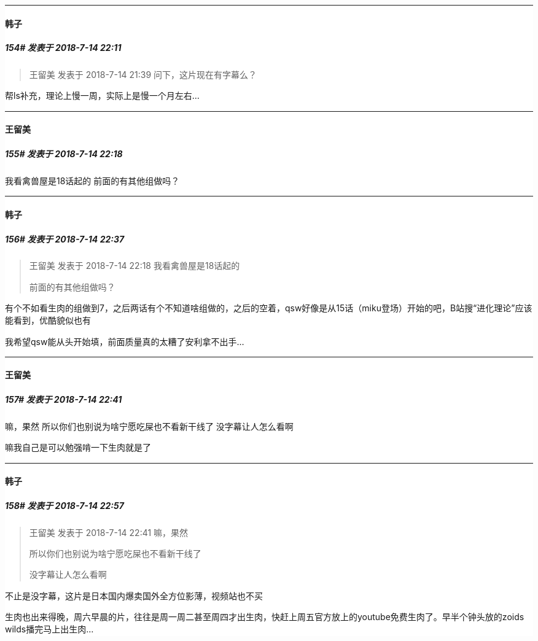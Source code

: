 *****

####  韩子  
##### 154#       发表于 2018-7-14 22:11

<blockquote>王留美 发表于 2018-7-14 21:39
问下，这片现在有字幕么？</blockquote>
帮ls补充，理论上慢一周，实际上是慢一个月左右…

*****

####  王留美  
##### 155#       发表于 2018-7-14 22:18

我看禽兽屋是18话起的
前面的有其他组做吗？

*****

####  韩子  
##### 156#       发表于 2018-7-14 22:37

<blockquote>王留美 发表于 2018-7-14 22:18
我看禽兽屋是18话起的

前面的有其他组做吗？</blockquote>
有个不如看生肉的组做到7，之后两话有个不知道啥组做的，之后的空着，qsw好像是从15话（miku登场）开始的吧，B站搜“进化理论”应该能看到，优酷貌似也有

我希望qsw能从头开始填，前面质量真的太糟了安利拿不出手…

*****

####  王留美  
##### 157#       发表于 2018-7-14 22:41

嘛，果然
所以你们也别说为啥宁愿吃屎也不看新干线了
没字幕让人怎么看啊

嘛我自己是可以勉强啃一下生肉就是了

*****

####  韩子  
##### 158#       发表于 2018-7-14 22:57

<blockquote>王留美 发表于 2018-7-14 22:41
嘛，果然

所以你们也别说为啥宁愿吃屎也不看新干线了

没字幕让人怎么看啊</blockquote>
不止是没字幕，这片是日本国内爆卖国外全方位影薄，视频站也不买

生肉也出来得晚，周六早晨的片，往往是周一周二甚至周四才出生肉，快赶上周五官方放上的youtube免费生肉了。早半个钟头放的zoids wilds播完马上出生肉…
